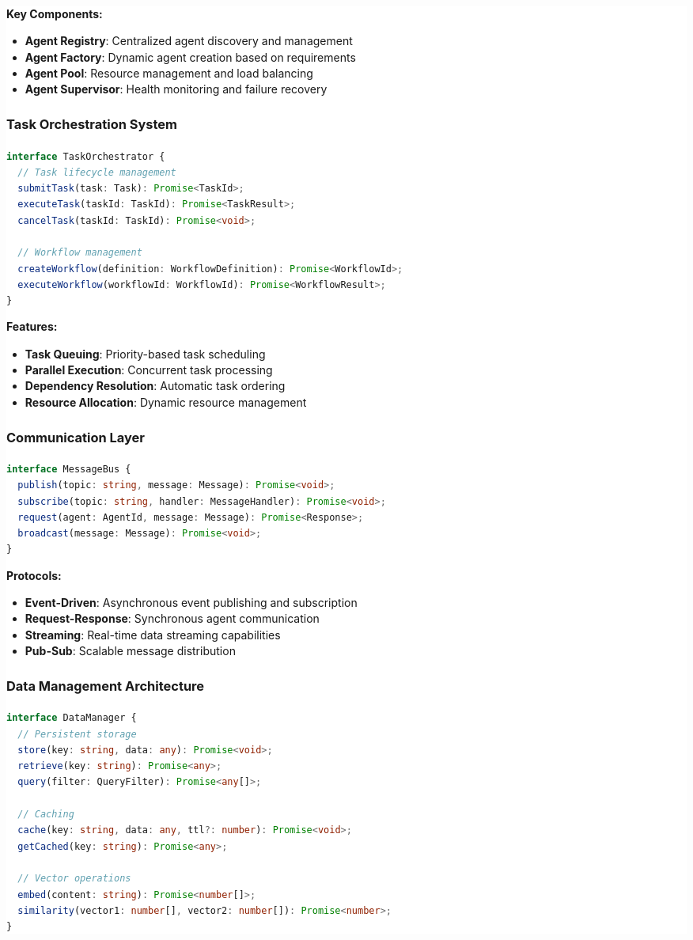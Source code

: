 **Key Components:**
- **Agent Registry**: Centralized agent discovery and management
- **Agent Factory**: Dynamic agent creation based on requirements
- **Agent Pool**: Resource management and load balancing
- **Agent Supervisor**: Health monitoring and failure recovery

### Task Orchestration System

```typescript
interface TaskOrchestrator {
  // Task lifecycle management
  submitTask(task: Task): Promise<TaskId>;
  executeTask(taskId: TaskId): Promise<TaskResult>;
  cancelTask(taskId: TaskId): Promise<void>;
  
  // Workflow management
  createWorkflow(definition: WorkflowDefinition): Promise<WorkflowId>;
  executeWorkflow(workflowId: WorkflowId): Promise<WorkflowResult>;
}
```

**Features:**
- **Task Queuing**: Priority-based task scheduling
- **Parallel Execution**: Concurrent task processing
- **Dependency Resolution**: Automatic task ordering
- **Resource Allocation**: Dynamic resource management

### Communication Layer

```typescript
interface MessageBus {
  publish(topic: string, message: Message): Promise<void>;
  subscribe(topic: string, handler: MessageHandler): Promise<void>;
  request(agent: AgentId, message: Message): Promise<Response>;
  broadcast(message: Message): Promise<void>;
}
```

**Protocols:**
- **Event-Driven**: Asynchronous event publishing and subscription
- **Request-Response**: Synchronous agent communication
- **Streaming**: Real-time data streaming capabilities
- **Pub-Sub**: Scalable message distribution

### Data Management Architecture

```typescript
interface DataManager {
  // Persistent storage
  store(key: string, data: any): Promise<void>;
  retrieve(key: string): Promise<any>;
  query(filter: QueryFilter): Promise<any[]>;
  
  // Caching
  cache(key: string, data: any, ttl?: number): Promise<void>;
  getCached(key: string): Promise<any>;
  
  // Vector operations
  embed(content: string): Promise<number[]>;
  similarity(vector1: number[], vector2: number[]): Promise<number>;
}
```
